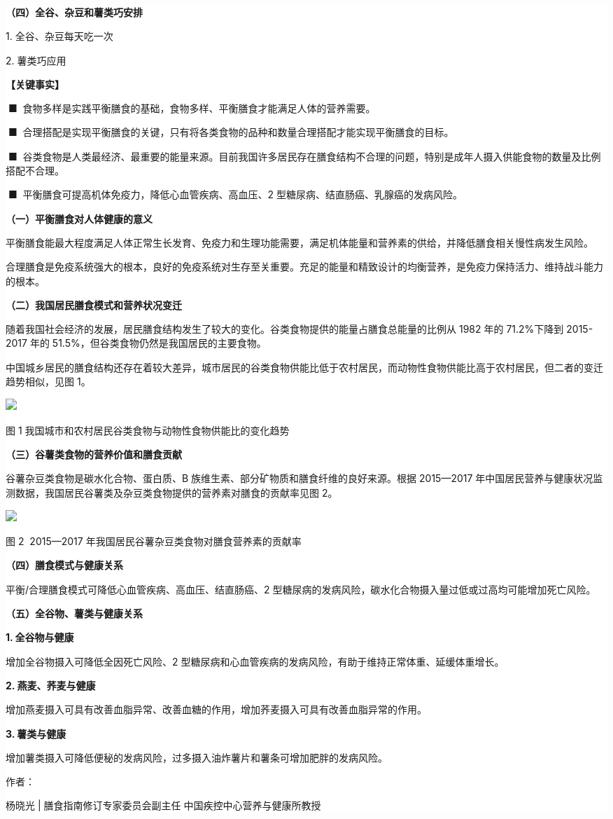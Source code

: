**（四）全谷、杂豆和薯类巧安排**

1\. 全谷、杂豆每天吃一次

2\. 薯类巧应用

**【关键事实】**

 ■  食物多样是实践平衡膳食的基础，食物多样、平衡膳食才能满足人体的营养需要。

 ■  合理搭配是实现平衡膳食的关键，只有将各类食物的品种和数量合理搭配才能实现平衡膳食的目标。

 ■  谷类食物是人类最经济、最重要的能量来源。目前我国许多居民存在膳食结构不合理的问题，特别是成年人摄入供能食物的数量及比例搭配不合理。

 ■  平衡膳食可提高机体免疫力，降低心血管疾病、高血压、2 型糖尿病、结直肠癌、乳腺癌的发病风险。

**（一）平衡膳食对人体健康的意义**

平衡膳食能最大程度满足人体正常生长发育、免疫力和生理功能需要，满足机体能量和营养素的供给，并降低膳食相关慢性病发生风险。

合理膳食是免疫系统强大的根本，良好的免疫系统对生存至关重要。充足的能量和精致设计的均衡营养，是免疫力保持活力、维持战斗能力的根本。

**（二）我国居民膳食模式和营养状况变迁**

随着我国社会经济的发展，居民膳食结构发生了较大的变化。谷类食物提供的能量占膳食总能量的比例从 1982 年的 71.2%下降到 2015-2017 年的 51.5%，但谷类食物仍然是我国居民的主要食物。

中国城乡居民的膳食结构还存在着较大差异，城市居民的谷类食物供能比低于农村居民，而动物性食物供能比高于农村居民，但二者的变迁趋势相似，见图 1。

![](http://dg.cnsoc.org/upload/images/20220429184334000.png)

图 1 我国城市和农村居民谷类食物与动物性食物供能比的变化趋势

**（三）谷薯类食物的营养价值和膳食贡献**

谷薯杂豆类食物是碳水化合物、蛋白质、B 族维生素、部分矿物质和膳食纤维的良好来源。根据 2015—2017 年中国居民营养与健康状况监测数据，我国居民谷薯类及杂豆类食物提供的营养素对膳食的贡献率见图 2。

![](http://dg.cnsoc.org/upload/images/20220429184345115.png)

图 2  2015—2017 年我国居民谷薯杂豆类食物对膳食营养素的贡献率

**（四）膳食模式与健康关系**

平衡/合理膳食模式可降低心血管疾病、高血压、结直肠癌、2 型糖尿病的发病风险，碳水化合物摄入量过低或过高均可能增加死亡风险。

**（五）全谷物、薯类与健康关系**

**1\. 全谷物与健康**

增加全谷物摄入可降低全因死亡风险、2 型糖尿病和心血管疾病的发病风险，有助于维持正常体重、延缓体重增长。

**2\. 燕麦、荞麦与健康**

增加燕麦摄入可具有改善血脂异常、改善血糖的作用，增加荞麦摄入可具有改善血脂异常的作用。

**3\. 薯类与健康**

增加薯类摄入可降低便秘的发病风险，过多摄入油炸薯片和薯条可增加肥胖的发病风险。

作者：

杨晓光 | 膳食指南修订专家委员会副主任 中国疾控中心营养与健康所教授
